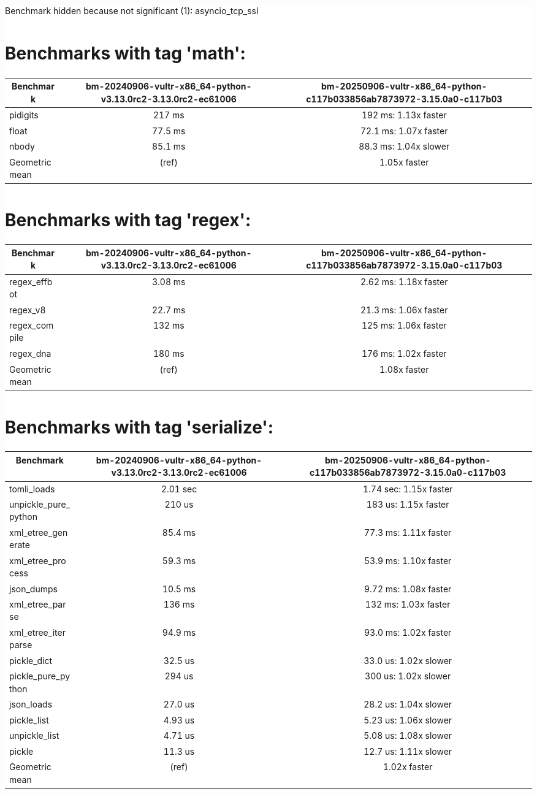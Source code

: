 Benchmark hidden because not significant (1): asyncio_tcp_ssl

Benchmarks with tag 'math':
===========================

| Benchmark      | bm-20240906-vultr-x86_64-python-v3.13.0rc2-3.13.0rc2-ec61006 | bm-20250906-vultr-x86_64-python-c117b033856ab7873972-3.15.0a0-c117b03 |
|----------------|:------------------------------------------------------------:|:---------------------------------------------------------------------:|
| pidigits       | 217 ms                                                       | 192 ms: 1.13x faster                                                  |
| float          | 77.5 ms                                                      | 72.1 ms: 1.07x faster                                                 |
| nbody          | 85.1 ms                                                      | 88.3 ms: 1.04x slower                                                 |
| Geometric mean | (ref)                                                        | 1.05x faster                                                          |

Benchmarks with tag 'regex':
============================

| Benchmark      | bm-20240906-vultr-x86_64-python-v3.13.0rc2-3.13.0rc2-ec61006 | bm-20250906-vultr-x86_64-python-c117b033856ab7873972-3.15.0a0-c117b03 |
|----------------|:------------------------------------------------------------:|:---------------------------------------------------------------------:|
| regex_effbot   | 3.08 ms                                                      | 2.62 ms: 1.18x faster                                                 |
| regex_v8       | 22.7 ms                                                      | 21.3 ms: 1.06x faster                                                 |
| regex_compile  | 132 ms                                                       | 125 ms: 1.06x faster                                                  |
| regex_dna      | 180 ms                                                       | 176 ms: 1.02x faster                                                  |
| Geometric mean | (ref)                                                        | 1.08x faster                                                          |

Benchmarks with tag 'serialize':
================================

| Benchmark            | bm-20240906-vultr-x86_64-python-v3.13.0rc2-3.13.0rc2-ec61006 | bm-20250906-vultr-x86_64-python-c117b033856ab7873972-3.15.0a0-c117b03 |
|----------------------|:------------------------------------------------------------:|:---------------------------------------------------------------------:|
| tomli_loads          | 2.01 sec                                                     | 1.74 sec: 1.15x faster                                                |
| unpickle_pure_python | 210 us                                                       | 183 us: 1.15x faster                                                  |
| xml_etree_generate   | 85.4 ms                                                      | 77.3 ms: 1.11x faster                                                 |
| xml_etree_process    | 59.3 ms                                                      | 53.9 ms: 1.10x faster                                                 |
| json_dumps           | 10.5 ms                                                      | 9.72 ms: 1.08x faster                                                 |
| xml_etree_parse      | 136 ms                                                       | 132 ms: 1.03x faster                                                  |
| xml_etree_iterparse  | 94.9 ms                                                      | 93.0 ms: 1.02x faster                                                 |
| pickle_dict          | 32.5 us                                                      | 33.0 us: 1.02x slower                                                 |
| pickle_pure_python   | 294 us                                                       | 300 us: 1.02x slower                                                  |
| json_loads           | 27.0 us                                                      | 28.2 us: 1.04x slower                                                 |
| pickle_list          | 4.93 us                                                      | 5.23 us: 1.06x slower                                                 |
| unpickle_list        | 4.71 us                                                      | 5.08 us: 1.08x slower                                                 |
| pickle               | 11.3 us                                                      | 12.7 us: 1.11x slower                                                 |
| Geometric mean       | (ref)                                                        | 1.02x faster                                                          |
